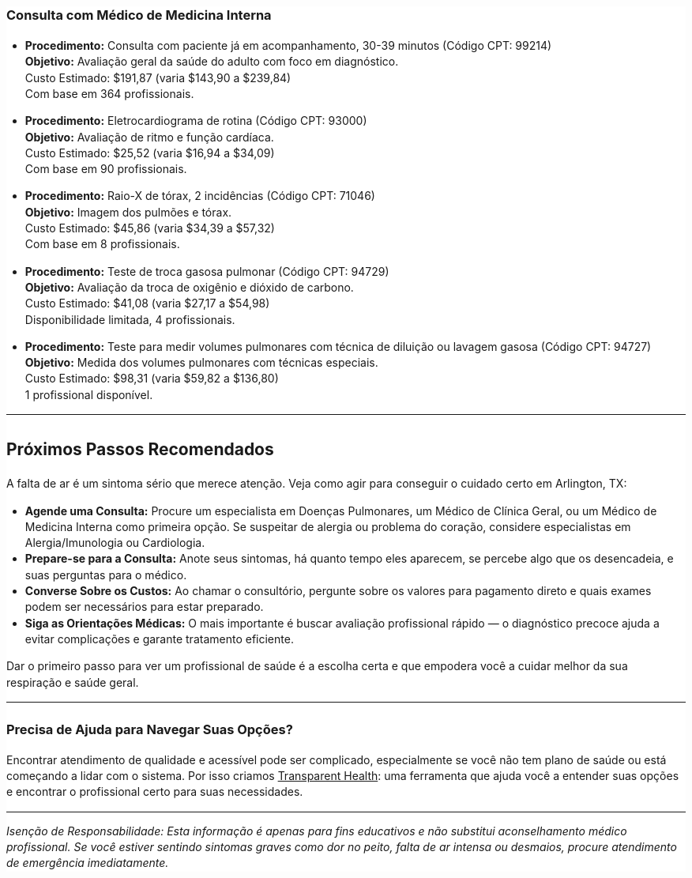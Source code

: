 
### Consulta com Médico de Medicina Interna

- **Procedimento:** Consulta com paciente já em acompanhamento, 30-39 minutos (Código CPT: 99214)  
  **Objetivo:** Avaliação geral da saúde do adulto com foco em diagnóstico.  
  Custo Estimado: $191,87 (varia $143,90 a $239,84)  
  Com base em 364 profissionais.

- **Procedimento:** Eletrocardiograma de rotina (Código CPT: 93000)  
  **Objetivo:** Avaliação de ritmo e função cardíaca.  
  Custo Estimado: $25,52 (varia $16,94 a $34,09)  
  Com base em 90 profissionais.

- **Procedimento:** Raio-X de tórax, 2 incidências (Código CPT: 71046)  
  **Objetivo:** Imagem dos pulmões e tórax.  
  Custo Estimado: $45,86 (varia $34,39 a $57,32)  
  Com base em 8 profissionais.

- **Procedimento:** Teste de troca gasosa pulmonar (Código CPT: 94729)  
  **Objetivo:** Avaliação da troca de oxigênio e dióxido de carbono.  
  Custo Estimado: $41,08 (varia $27,17 a $54,98)  
  Disponibilidade limitada, 4 profissionais.

- **Procedimento:** Teste para medir volumes pulmonares com técnica de diluição ou lavagem gasosa (Código CPT: 94727)  
  **Objetivo:** Medida dos volumes pulmonares com técnicas especiais.  
  Custo Estimado: $98,31 (varia $59,82 a $136,80)  
  1 profissional disponível.

---

## Próximos Passos Recomendados

A falta de ar é um sintoma sério que merece atenção. Veja como agir para conseguir o cuidado certo em Arlington, TX:

- **Agende uma Consulta:** Procure um especialista em Doenças Pulmonares, um Médico de Clínica Geral, ou um Médico de Medicina Interna como primeira opção. Se suspeitar de alergia ou problema do coração, considere especialistas em Alergia/Imunologia ou Cardiologia.
- **Prepare-se para a Consulta:** Anote seus sintomas, há quanto tempo eles aparecem, se percebe algo que os desencadeia, e suas perguntas para o médico.
- **Converse Sobre os Custos:** Ao chamar o consultório, pergunte sobre os valores para pagamento direto e quais exames podem ser necessários para estar preparado.
- **Siga as Orientações Médicas:** O mais importante é buscar avaliação profissional rápido — o diagnóstico precoce ajuda a evitar complicações e garante tratamento eficiente.

Dar o primeiro passo para ver um profissional de saúde é a escolha certa e que empodera você a cuidar melhor da sua respiração e saúde geral.

---

### Precisa de Ajuda para Navegar Suas Opções?

Encontrar atendimento de qualidade e acessível pode ser complicado, especialmente se você não tem plano de saúde ou está começando a lidar com o sistema. Por isso criamos [Transparent Health](https://transparenthealth.ai): uma ferramenta que ajuda você a entender suas opções e encontrar o profissional certo para suas necessidades.

---

*Isenção de Responsabilidade: Esta informação é apenas para fins educativos e não substitui aconselhamento médico profissional. Se você estiver sentindo sintomas graves como dor no peito, falta de ar intensa ou desmaios, procure atendimento de emergência imediatamente.*